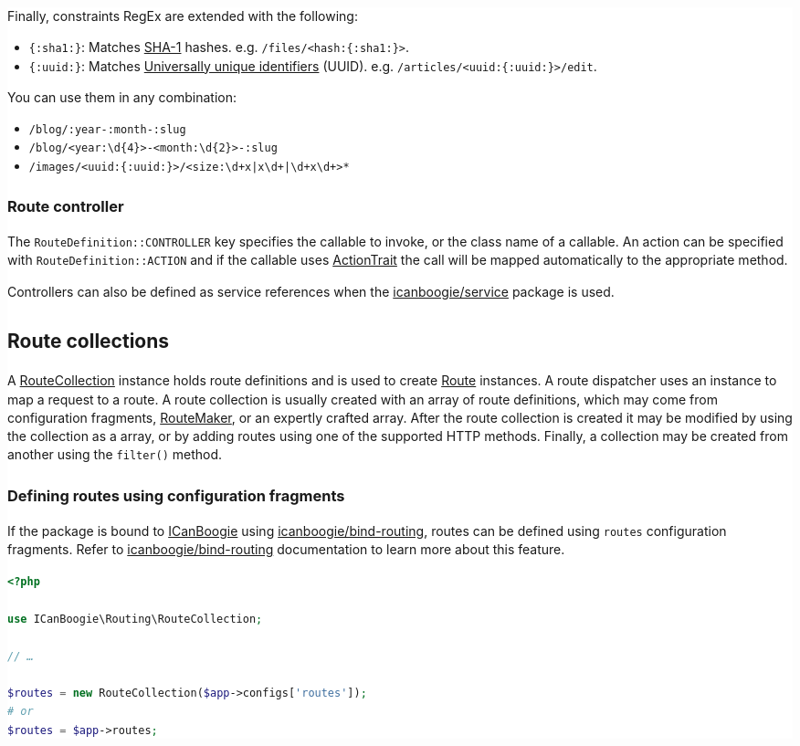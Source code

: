 Finally, constraints RegEx are extended with the following:

- `{:sha1:}`: Matches [SHA-1](https://en.wikipedia.org/wiki/SHA-1) hashes. e.g. `/files/<hash:{:sha1:}>`.
- `{:uuid:}`: Matches [Universally unique identifiers](https://en.wikipedia.org/wiki/Universally_unique_identifier)
(UUID). e.g. `/articles/<uuid:{:uuid:}>/edit`.

You can use them in any combination:

- `/blog/:year-:month-:slug`
- `/blog/<year:\d{4}>-<month:\d{2}>-:slug`
- `/images/<uuid:{:uuid:}>/<size:\d+x|x\d+|\d+x\d+>*`





### Route controller

The `RouteDefinition::CONTROLLER` key specifies the callable to invoke, or the class name of a
callable. An action can be specified with `RouteDefinition::ACTION` and if the callable uses
[ActionTrait][] the call will be mapped automatically to the appropriate method.

Controllers can also be defined as service references when the [icanboogie/service] package
is used.





## Route collections

A [RouteCollection][] instance holds route definitions and is used to create [Route][] instances.
A route dispatcher uses an instance to map a request to a route. A route collection is usually
created with an array of route definitions, which may come from configuration fragments,
[RouteMaker][], or an expertly crafted array. After the route collection is created it may be
modified by using the collection as a array, or by adding routes using one of
the supported HTTP methods. Finally, a collection may be created from another using
the `filter()` method.





### Defining routes using configuration fragments

If the package is bound to [ICanBoogie][] using [icanboogie/bind-routing][], routes can be defined
using `routes` configuration fragments. Refer to [icanboogie/bind-routing][] documentation to
learn more about this feature.

```php
<?php

use ICanBoogie\Routing\RouteCollection;

// …

$routes = new RouteCollection($app->configs['routes']);
# or
$routes = $app->routes;
```


[ControllerBindings]:                  http://api.icanboogie.org/bind-routing/0.2/class-ICanBoogie.Binding.Routing.ControllerBindings.html
[Response]:                            http://api.icanboogie.org/http/3.0/class-ICanBoogie.HTTP.Response.html
[Request]:                             http://api.icanboogie.org/http/3.0/class-ICanBoogie.HTTP.Request.html
[RequestDispatcher]:                   http://api.icanboogie.org/http/3.0/class-ICanBoogie.HTTP.RequestDispatcher.html
[documentation]:                       http://api.icanboogie.org/routing/4.0/
[ActionNotDefined]:                    http://api.icanboogie.org/routing/4.0/class-ICanBoogie.Routing.ActionNotDefined.html
[ActionTrait]:                         http://api.icanboogie.org/routing/4.0/class-ICanBoogie.Routing.Controller.ActionTrait.html
[Controller]:                          http://api.icanboogie.org/routing/4.0/class-ICanBoogie.Routing.Controller.html
[ControllerNotDefined]:                http://api.icanboogie.org/routing/4.0/class-ICanBoogie.Routing.ControllerNotDefined.html
[FormattedRoute]:                      http://api.icanboogie.org/routing/4.0/class-ICanBoogie.Routing.FormattedRoute.html
[Pattern]:                             http://api.icanboogie.org/routing/4.0/class-ICanBoogie.Routing.Pattern.html
[PatternNotDefined]:                   http://api.icanboogie.org/routing/4.0/class-ICanBoogie.Routing.PatternNotDefined.html
[ResourceTrait]:                       http://api.icanboogie.org/routing/4.0/class-ICanBoogie.Routing.Controller.ResourceTrait.html
[Route]:                               http://api.icanboogie.org/routing/4.0/class-ICanBoogie.Routing.Route.html
[Route\RescueEvent]:                   http://api.icanboogie.org/routing/4.0/class-ICanBoogie.Routing.Route.RescueEvent.html
[RouteCollection]:                     http://api.icanboogie.org/routing/4.0/class-ICanBoogie.Routing.RouteCollection.html
[RouteDispatcher]:                     http://api.icanboogie.org/routing/4.0/class-ICanBoogie.Routing.RouteDispatcher.html
[RouteDispatcher\BeforeDispatchEvent]: http://api.icanboogie.org/routing/4.0/class-ICanBoogie.Routing.RouteDispatcher.BeforeDispatchEvent.html
[RouteDispatcher\DispatchEvent]:       http://api.icanboogie.org/routing/4.0/class-ICanBoogie.Routing.RouteDispatcher.DispatchEvent.html
[RouteMaker]:                          http://api.icanboogie.org/routing/4.0/class-ICanBoogie.Routing.RouteMaker.html
[RouteNotDefined]:                     http://api.icanboogie.org/routing/4.0/class-ICanBoogie.Routing.RouteNotDefined.html
[ICanBoogie]:                          https://github.com/ICanBoogie/ICanBoogie
[icanboogie/bind-routing]:             https://github.com/ICanBoogie/bind-routing
[icanboogie/routing]:                  https://github.com/ICanBoogie/routing
[icanboogie/service]:                  https://github.com/ICanBoogie/service